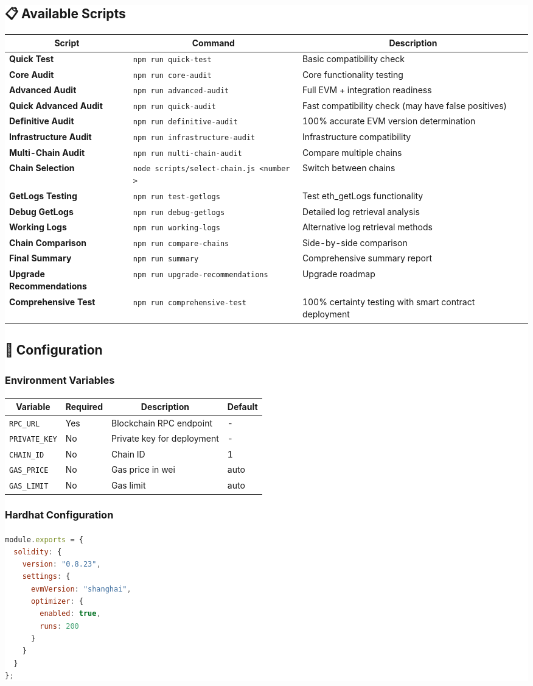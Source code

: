## 📋 Available Scripts

| Script | Command | Description |
|--------|---------|-------------|
| **Quick Test** | `npm run quick-test` | Basic compatibility check |
| **Core Audit** | `npm run core-audit` | Core functionality testing |
| **Advanced Audit** | `npm run advanced-audit` | Full EVM + integration readiness |
| **Quick Advanced Audit** | `npm run quick-audit` | Fast compatibility check (may have false positives) |
| **Definitive Audit** | `npm run definitive-audit` | 100% accurate EVM version determination |
| **Infrastructure Audit** | `npm run infrastructure-audit` | Infrastructure compatibility |
| **Multi-Chain Audit** | `npm run multi-chain-audit` | Compare multiple chains |
| **Chain Selection** | `node scripts/select-chain.js <number>` | Switch between chains |
| **GetLogs Testing** | `npm run test-getlogs` | Test eth_getLogs functionality |
| **Debug GetLogs** | `npm run debug-getlogs` | Detailed log retrieval analysis |
| **Working Logs** | `npm run working-logs` | Alternative log retrieval methods |
| **Chain Comparison** | `npm run compare-chains` | Side-by-side comparison |
| **Final Summary** | `npm run summary` | Comprehensive summary report |
| **Upgrade Recommendations** | `npm run upgrade-recommendations` | Upgrade roadmap |
| **Comprehensive Test** | `npm run comprehensive-test` | 100% certainty testing with smart contract deployment |

## 🔧 Configuration

### **Environment Variables**

| Variable | Required | Description | Default |
|----------|----------|-------------|---------|
| `RPC_URL` | Yes | Blockchain RPC endpoint | - |
| `PRIVATE_KEY` | No | Private key for deployment | - |
| `CHAIN_ID` | No | Chain ID | 1 |
| `GAS_PRICE` | No | Gas price in wei | auto |
| `GAS_LIMIT` | No | Gas limit | auto |

### **Hardhat Configuration**

```javascript
module.exports = {
  solidity: {
    version: "0.8.23",
    settings: {
      evmVersion: "shanghai",
      optimizer: {
        enabled: true,
        runs: 200
      }
    }
  }
};
```
